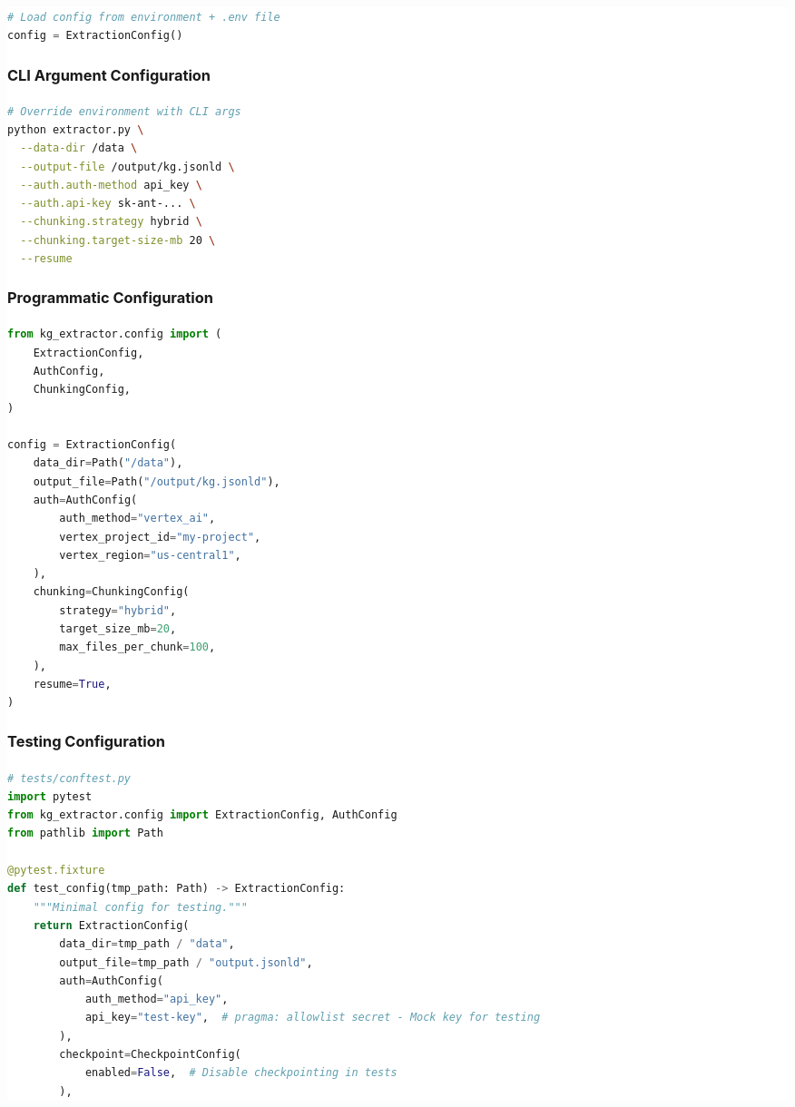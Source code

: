 ```python
# Load config from environment + .env file
config = ExtractionConfig()
```

### CLI Argument Configuration

```bash
# Override environment with CLI args
python extractor.py \
  --data-dir /data \
  --output-file /output/kg.jsonld \
  --auth.auth-method api_key \
  --auth.api-key sk-ant-... \
  --chunking.strategy hybrid \
  --chunking.target-size-mb 20 \
  --resume
```

### Programmatic Configuration

```python
from kg_extractor.config import (
    ExtractionConfig,
    AuthConfig,
    ChunkingConfig,
)

config = ExtractionConfig(
    data_dir=Path("/data"),
    output_file=Path("/output/kg.jsonld"),
    auth=AuthConfig(
        auth_method="vertex_ai",
        vertex_project_id="my-project",
        vertex_region="us-central1",
    ),
    chunking=ChunkingConfig(
        strategy="hybrid",
        target_size_mb=20,
        max_files_per_chunk=100,
    ),
    resume=True,
)
```

### Testing Configuration

```python
# tests/conftest.py
import pytest
from kg_extractor.config import ExtractionConfig, AuthConfig
from pathlib import Path

@pytest.fixture
def test_config(tmp_path: Path) -> ExtractionConfig:
    """Minimal config for testing."""
    return ExtractionConfig(
        data_dir=tmp_path / "data",
        output_file=tmp_path / "output.jsonld",
        auth=AuthConfig(
            auth_method="api_key",
            api_key="test-key",  # pragma: allowlist secret - Mock key for testing
        ),
        checkpoint=CheckpointConfig(
            enabled=False,  # Disable checkpointing in tests
        ),
```